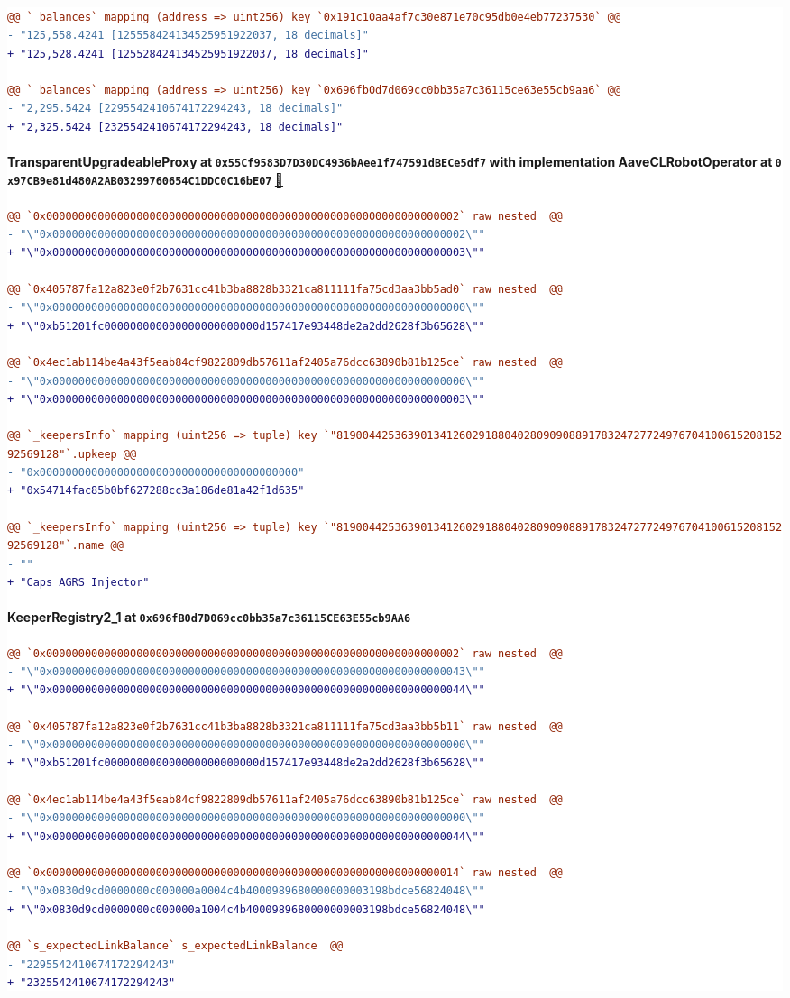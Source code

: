 ```diff
@@ `_balances` mapping (address => uint256) key `0x191c10aa4af7c30e871e70c95db0e4eb77237530` @@
- "125,558.4241 [125558424134525951922037, 18 decimals]"
+ "125,528.4241 [125528424134525951922037, 18 decimals]"

@@ `_balances` mapping (address => uint256) key `0x696fb0d7d069cc0bb35a7c36115ce63e55cb9aa6` @@
- "2,295.5424 [2295542410674172294243, 18 decimals]"
+ "2,325.5424 [2325542410674172294243, 18 decimals]"

```
#### TransparentUpgradeableProxy at `0x55Cf9583D7D30DC4936bAee1f747591dBECe5df7` with implementation AaveCLRobotOperator at `0x97CB9e81d480A2AB03299760654C1DDC0C16bE07` [:ghost:](https://github.com/bgd-labs/aave-address-book  "MiscOptimism.AAVE_CL_ROBOT_OPERATOR")

```diff
@@ `0x0000000000000000000000000000000000000000000000000000000000000002` raw nested  @@
- "\"0x0000000000000000000000000000000000000000000000000000000000000002\""
+ "\"0x0000000000000000000000000000000000000000000000000000000000000003\""

@@ `0x405787fa12a823e0f2b7631cc41b3ba8828b3321ca811111fa75cd3aa3bb5ad0` raw nested  @@
- "\"0x0000000000000000000000000000000000000000000000000000000000000000\""
+ "\"0xb51201fc000000000000000000000000d157417e93448de2a2dd2628f3b65628\""

@@ `0x4ec1ab114be4a43f5eab84cf9822809db57611af2405a76dcc63890b81b125ce` raw nested  @@
- "\"0x0000000000000000000000000000000000000000000000000000000000000000\""
+ "\"0x0000000000000000000000000000000000000000000000000000000000000003\""

@@ `_keepersInfo` mapping (uint256 => tuple) key `"81900442536390134126029188040280909088917832472772497670410061520815292569128"`.upkeep @@
- "0x0000000000000000000000000000000000000000"
+ "0x54714fac85b0bf627288cc3a186de81a42f1d635"

@@ `_keepersInfo` mapping (uint256 => tuple) key `"81900442536390134126029188040280909088917832472772497670410061520815292569128"`.name @@
- ""
+ "Caps AGRS Injector"

```
#### KeeperRegistry2_1 at `0x696fB0d7D069cc0bb35a7c36115CE63E55cb9AA6`

```diff
@@ `0x0000000000000000000000000000000000000000000000000000000000000002` raw nested  @@
- "\"0x0000000000000000000000000000000000000000000000000000000000000043\""
+ "\"0x0000000000000000000000000000000000000000000000000000000000000044\""

@@ `0x405787fa12a823e0f2b7631cc41b3ba8828b3321ca811111fa75cd3aa3bb5b11` raw nested  @@
- "\"0x0000000000000000000000000000000000000000000000000000000000000000\""
+ "\"0xb51201fc000000000000000000000000d157417e93448de2a2dd2628f3b65628\""

@@ `0x4ec1ab114be4a43f5eab84cf9822809db57611af2405a76dcc63890b81b125ce` raw nested  @@
- "\"0x0000000000000000000000000000000000000000000000000000000000000000\""
+ "\"0x0000000000000000000000000000000000000000000000000000000000000044\""

@@ `0x0000000000000000000000000000000000000000000000000000000000000014` raw nested  @@
- "\"0x0830d9cd0000000c000000a0004c4b4000989680000000003198bdce56824048\""
+ "\"0x0830d9cd0000000c000000a1004c4b4000989680000000003198bdce56824048\""

@@ `s_expectedLinkBalance` s_expectedLinkBalance  @@
- "2295542410674172294243"
+ "2325542410674172294243"

```